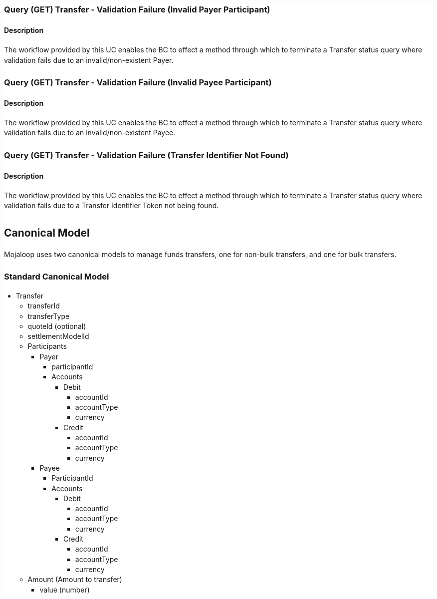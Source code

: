 ### Query (GET) Transfer - Validation Failure (Invalid Payer Participant)

#### Description

The workflow provided by this UC enables the BC to effect a method through which to terminate a Transfer status query where validation fails due to an invalid/non-existent Payer.



### Query (GET) Transfer - Validation Failure (Invalid Payee Participant)

#### Description

The workflow provided by this UC enables the BC to effect a method through which to terminate a Transfer status query where validation fails due to an invalid/non-existent Payee.



### Query (GET) Transfer - Validation Failure (Transfer Identifier Not Found)

#### Description

The workflow provided by this UC enables the BC to effect a method through which to terminate a Transfer status query where validation fails due to a Transfer Identifier Token not being found.



## Canonical Model

Mojaloop uses two canonical models to manage funds transfers, one for non-bulk transfers, and one for bulk transfers.

### Standard Canonical Model

* Transfer
  * transferId
  * transferType
  * quoteld (optional)
  * settlementModelId
  * Participants
    * Payer
      * participantId
      * Accounts
        * Debit
          * accountId
          * accountType
          * currency
        * Credit
          * accountId
          * accountType
          * currency
    * Payee
      * ParticipantId
      * Accounts
        * Debit
          * accountId
          * accountType
          * currency
        * Credit
          * accountId
          * accountType
          * currency
  * Amount (Amount to transfer)
    * value (number)